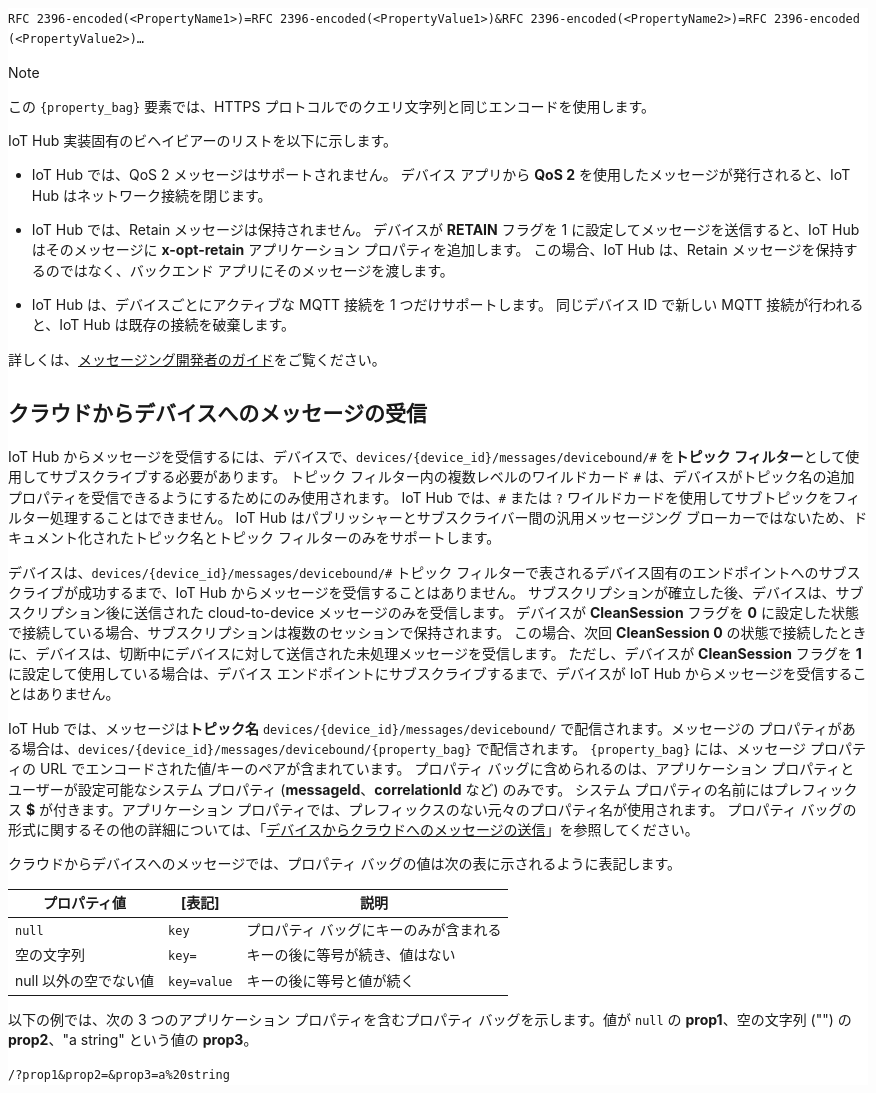 ```text
RFC 2396-encoded(<PropertyName1>)=RFC 2396-encoded(<PropertyValue1>)&RFC 2396-encoded(<PropertyName2>)=RFC 2396-encoded(<PropertyValue2>)…
```

> [!NOTE]
> この `{property_bag}` 要素では、HTTPS プロトコルでのクエリ文字列と同じエンコードを使用します。

IoT Hub 実装固有のビヘイビアーのリストを以下に示します。

* IoT Hub では、QoS 2 メッセージはサポートされません。 デバイス アプリから **QoS 2** を使用したメッセージが発行されると、IoT Hub はネットワーク接続を閉じます。

* IoT Hub では、Retain メッセージは保持されません。 デバイスが **RETAIN** フラグを 1 に設定してメッセージを送信すると、IoT Hub はそのメッセージに **x-opt-retain** アプリケーション プロパティを追加します。 この場合、IoT Hub は、Retain メッセージを保持するのではなく、バックエンド アプリにそのメッセージを渡します。

* IoT Hub は、デバイスごとにアクティブな MQTT 接続を 1 つだけサポートします。 同じデバイス ID で新しい MQTT 接続が行われると、IoT Hub は既存の接続を破棄します。

詳しくは、[メッセージング開発者のガイド](iot-hub-devguide-messaging.md)をご覧ください。

## <a name="receiving-cloud-to-device-messages"></a>クラウドからデバイスへのメッセージの受信

IoT Hub からメッセージを受信するには、デバイスで、`devices/{device_id}/messages/devicebound/#` を**トピック フィルター**として使用してサブスクライブする必要があります。 トピック フィルター内の複数レベルのワイルドカード `#` は、デバイスがトピック名の追加プロパティを受信できるようにするためにのみ使用されます。 IoT Hub では、`#` または `?` ワイルドカードを使用してサブトピックをフィルター処理することはできません。 IoT Hub はパブリッシャーとサブスクライバー間の汎用メッセージング ブローカーではないため、ドキュメント化されたトピック名とトピック フィルターのみをサポートします。

デバイスは、`devices/{device_id}/messages/devicebound/#` トピック フィルターで表されるデバイス固有のエンドポイントへのサブスクライブが成功するまで、IoT Hub からメッセージを受信することはありません。 サブスクリプションが確立した後、デバイスは、サブスクリプション後に送信された cloud-to-device メッセージのみを受信します。 デバイスが **CleanSession** フラグを **0** に設定した状態で接続している場合、サブスクリプションは複数のセッションで保持されます。 この場合、次回 **CleanSession 0** の状態で接続したときに、デバイスは、切断中にデバイスに対して送信された未処理メッセージを受信します。 ただし、デバイスが **CleanSession** フラグを **1** に設定して使用している場合は、デバイス エンドポイントにサブスクライブするまで、デバイスが IoT Hub からメッセージを受信することはありません。

IoT Hub では、メッセージは**トピック名** `devices/{device_id}/messages/devicebound/` で配信されます。メッセージの プロパティがある場合は、`devices/{device_id}/messages/devicebound/{property_bag}` で配信されます。 `{property_bag}` には、メッセージ プロパティの URL でエンコードされた値/キーのペアが含まれています。 プロパティ バッグに含められるのは、アプリケーション プロパティとユーザーが設定可能なシステム プロパティ (**messageId**、**correlationId** など) のみです。 システム プロパティの名前にはプレフィックス **$** が付きます。アプリケーション プロパティでは、プレフィックスのない元々のプロパティ名が使用されます。 プロパティ バッグの形式に関するその他の詳細については、「[デバイスからクラウドへのメッセージの送信](#sending-device-to-cloud-messages)」を参照してください。

クラウドからデバイスへのメッセージでは、プロパティ バッグの値は次の表に示されるように表記します。

| プロパティ値 | [表記] | 説明 |
|----|----|----|
| `null` | `key` | プロパティ バッグにキーのみが含まれる |
| 空の文字列 | `key=` | キーの後に等号が続き、値はない |
| null 以外の空でない値 | `key=value` | キーの後に等号と値が続く |

以下の例では、次の 3 つのアプリケーション プロパティを含むプロパティ バッグを示します。値が `null` の **prop1**、空の文字列 ("") の **prop2**、"a string" という値の **prop3**。

```mqtt
/?prop1&prop2=&prop3=a%20string
```
